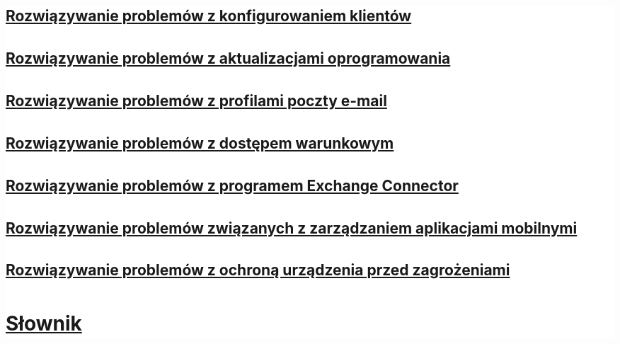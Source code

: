 ## [Rozwiązywanie problemów z konfigurowaniem klientów](troubleshoot/troubleshoot-client-setup-in-microsoft-intune.md)
## [Rozwiązywanie problemów z aktualizacjami oprogramowania](troubleshoot/troubleshoot-software-updates-in-microsoft-intune.md)
## [Rozwiązywanie problemów z profilami poczty e-mail](troubleshoot/troubleshoot-email-profiles-in-microsoft-intune.md)
## [Rozwiązywanie problemów z dostępem warunkowym](troubleshoot/troubleshoot-conditional-access.md)
## [Rozwiązywanie problemów z programem Exchange Connector](troubleshoot/troubleshoot-exchange-connector.md)

## [Rozwiązywanie problemów związanych z zarządzaniem aplikacjami mobilnymi](troubleshoot/troubleshoot-mam.md)

## [Rozwiązywanie problemów z ochroną urządzenia przed zagrożeniami](troubleshoot/device-threat-protection-troubleshooting.md)

# [Słownik](understand-explore/intune-glossary.md)
